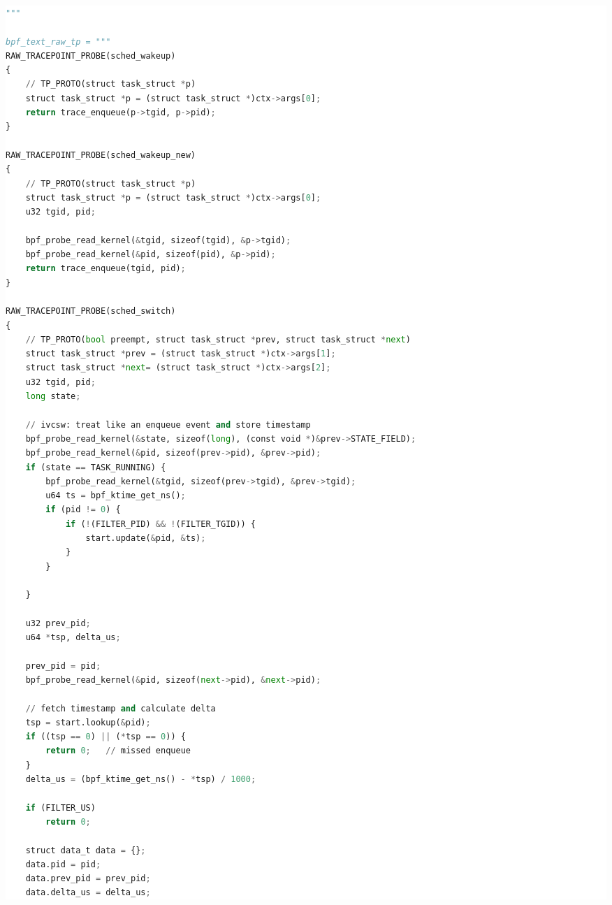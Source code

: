```PYTHON
"""

bpf_text_raw_tp = """
RAW_TRACEPOINT_PROBE(sched_wakeup)
{
    // TP_PROTO(struct task_struct *p)
    struct task_struct *p = (struct task_struct *)ctx->args[0];
    return trace_enqueue(p->tgid, p->pid);
}

RAW_TRACEPOINT_PROBE(sched_wakeup_new)
{
    // TP_PROTO(struct task_struct *p)
    struct task_struct *p = (struct task_struct *)ctx->args[0];
    u32 tgid, pid;

    bpf_probe_read_kernel(&tgid, sizeof(tgid), &p->tgid);
    bpf_probe_read_kernel(&pid, sizeof(pid), &p->pid);
    return trace_enqueue(tgid, pid);
}

RAW_TRACEPOINT_PROBE(sched_switch)
{
    // TP_PROTO(bool preempt, struct task_struct *prev, struct task_struct *next)
    struct task_struct *prev = (struct task_struct *)ctx->args[1];
    struct task_struct *next= (struct task_struct *)ctx->args[2];
    u32 tgid, pid;
    long state;

    // ivcsw: treat like an enqueue event and store timestamp
    bpf_probe_read_kernel(&state, sizeof(long), (const void *)&prev->STATE_FIELD);
    bpf_probe_read_kernel(&pid, sizeof(prev->pid), &prev->pid);
    if (state == TASK_RUNNING) {
        bpf_probe_read_kernel(&tgid, sizeof(prev->tgid), &prev->tgid);
        u64 ts = bpf_ktime_get_ns();
        if (pid != 0) {
            if (!(FILTER_PID) && !(FILTER_TGID)) {
                start.update(&pid, &ts);
            }
        }

    }

    u32 prev_pid;
    u64 *tsp, delta_us;

    prev_pid = pid;
    bpf_probe_read_kernel(&pid, sizeof(next->pid), &next->pid);

    // fetch timestamp and calculate delta
    tsp = start.lookup(&pid);
    if ((tsp == 0) || (*tsp == 0)) {
        return 0;   // missed enqueue
    }
    delta_us = (bpf_ktime_get_ns() - *tsp) / 1000;

    if (FILTER_US)
        return 0;

    struct data_t data = {};
    data.pid = pid;
    data.prev_pid = prev_pid;
    data.delta_us = delta_us;
```